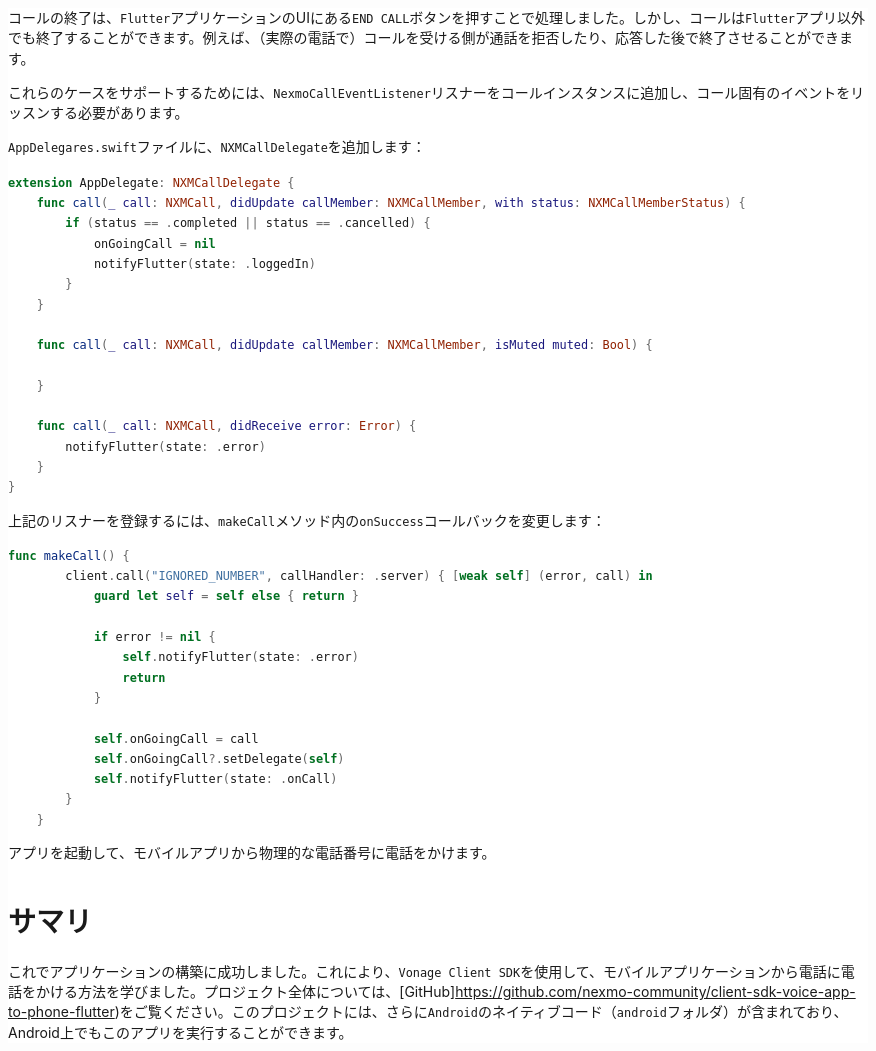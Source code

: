 コールの終了は、`Flutter`アプリケーションのUIにある`END CALL`ボタンを押すことで処理しました。しかし、コールは`Flutter`アプリ以外でも終了することができます。例えば、（実際の電話で）コールを受ける側が通話を拒否したり、応答した後で終了させることができます。



これらのケースをサポートするためには、`NexmoCallEventListener`リスナーをコールインスタンスに追加し、コール固有のイベントをリッスンする必要があります。


`AppDelegares.swift`ファイルに、`NXMCallDelegate`を追加します：

```swift
extension AppDelegate: NXMCallDelegate {
    func call(_ call: NXMCall, didUpdate callMember: NXMCallMember, with status: NXMCallMemberStatus) {
        if (status == .completed || status == .cancelled) {
            onGoingCall = nil
            notifyFlutter(state: .loggedIn)
        }
    }
    
    func call(_ call: NXMCall, didUpdate callMember: NXMCallMember, isMuted muted: Bool) {
        
    }
    
    func call(_ call: NXMCall, didReceive error: Error) {
        notifyFlutter(state: .error)
    }
}
```

上記のリスナーを登録するには、`makeCall`メソッド内の`onSuccess`コールバックを変更します：


```swift
func makeCall() {
        client.call("IGNORED_NUMBER", callHandler: .server) { [weak self] (error, call) in
            guard let self = self else { return }
            
            if error != nil {
                self.notifyFlutter(state: .error)
                return
            }
            
            self.onGoingCall = call
            self.onGoingCall?.setDelegate(self)
            self.notifyFlutter(state: .onCall)
        }
    }
```

アプリを起動して、モバイルアプリから物理的な電話番号に電話をかけます。

# サマリ

これでアプリケーションの構築に成功しました。これにより、`Vonage Client SDK`を使用して、モバイルアプリケーションから電話に電話をかける方法を学びました。プロジェクト全体については、[GitHub]https://github.com/nexmo-community/client-sdk-voice-app-to-phone-flutter)をご覧ください。このプロジェクトには、さらに`Android`のネイティブコード（`android`フォルダ）が含まれており、Android上でもこのアプリを実行することができます。
